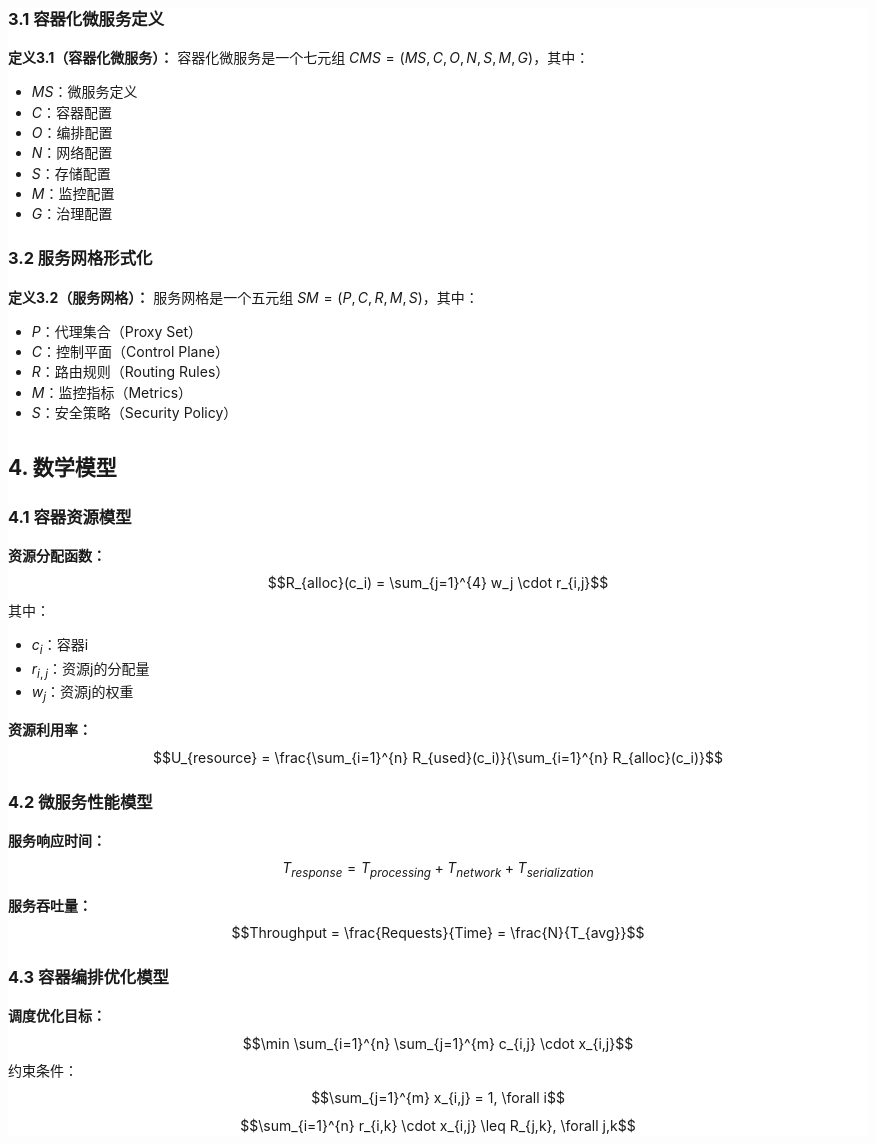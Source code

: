 ### 3.1 容器化微服务定义

**定义3.1（容器化微服务）：**
容器化微服务是一个七元组 $CMS = (MS, C, O, N, S, M, G)$，其中：

- $MS$：微服务定义
- $C$：容器配置
- $O$：编排配置
- $N$：网络配置
- $S$：存储配置
- $M$：监控配置
- $G$：治理配置

### 3.2 服务网格形式化

**定义3.2（服务网格）：**
服务网格是一个五元组 $SM = (P, C, R, M, S)$，其中：

- $P$：代理集合（Proxy Set）
- $C$：控制平面（Control Plane）
- $R$：路由规则（Routing Rules）
- $M$：监控指标（Metrics）
- $S$：安全策略（Security Policy）

## 4. 数学模型

### 4.1 容器资源模型

**资源分配函数：**
$$R_{alloc}(c_i) = \sum_{j=1}^{4} w_j \cdot r_{i,j}$$
其中：

- $c_i$：容器i
- $r_{i,j}$：资源j的分配量
- $w_j$：资源j的权重

**资源利用率：**
$$U_{resource} = \frac{\sum_{i=1}^{n} R_{used}(c_i)}{\sum_{i=1}^{n} R_{alloc}(c_i)}$$

### 4.2 微服务性能模型

**服务响应时间：**
$$T_{response} = T_{processing} + T_{network} + T_{serialization}$$

**服务吞吐量：**
$$Throughput = \frac{Requests}{Time} = \frac{N}{T_{avg}}$$

### 4.3 容器编排优化模型

**调度优化目标：**
$$\min \sum_{i=1}^{n} \sum_{j=1}^{m} c_{i,j} \cdot x_{i,j}$$
约束条件：
$$\sum_{j=1}^{m} x_{i,j} = 1, \forall i$$
$$\sum_{i=1}^{n} r_{i,k} \cdot x_{i,j} \leq R_{j,k}, \forall j,k$$
